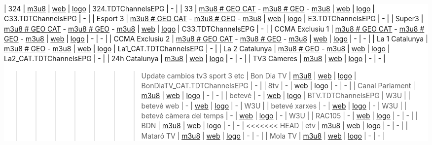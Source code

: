 | 324 | [m3u8](https://directes-tv-int.ccma.cat/int/ngrp:324_web/playlist.m3u8) | [web](http://www.ccma.cat/tv3/directe-avancat/324) | [logo](http://graph.facebook.com/324cat/picture?width=320&height=320) | 324.TDTChannelsEPG | - |
| 33 | [m3u8 # GEO CAT](https://directes-tv-cat.ccma.cat/cat/ngrp:c33_web/playlist.m3u8) - [m3u8 # GEO](https://directes-tv-es.ccma.cat/es/ngrp:c33_web/playlist.m3u8) - [m3u8](https://directes-tv-int.ccma.cat/int/ngrp:c33_web/playlist.m3u8) | [web](http://www.ccma.cat/tv3/directe-avancat/33) | [logo](http://graph.facebook.com/Canal33/picture?width=320&height=320) | C33.TDTChannelsEPG | - |
| Esport 3 | [m3u8 # GEO CAT](https://directes-tv-cat.ccma.cat/cat/ngrp:es3_web/playlist.m3u8) - [m3u8 # GEO](https://directes-tv-es.ccma.cat/es/ngrp:es3_web/playlist.m3u8) - [m3u8](https://directes-tv-int.ccma.cat/int/ngrp:es3_web/playlist.m3u8) | [web](http://www.ccma.cat/tv3/directe-avancat/esport3) | [logo](http://graph.facebook.com/Esport3/picture?width=320&height=320) | E3.TDTChannelsEPG | - |
| Super3 | [m3u8 # GEO CAT](https://directes-tv-cat.ccma.cat/cat/ngrp:c33_web/playlist.m3u8) - [m3u8 # GEO](https://directes-tv-es.ccma.cat/es/ngrp:c33_web/playlist.m3u8) - [m3u8](https://directes-tv-int.ccma.cat/int/ngrp:c33_web/playlist.m3u8) | [web](http://www.ccma.cat/tv3/directe-avancat/super3) | [logo](http://graph.facebook.com/clubsuper3/picture?width=320&height=320) | C33.TDTChannelsEPG | - |
| CCMA Exclusiu 1 | [m3u8 # GEO CAT](https://directes-tv-cat.ccma.cat/cat/ngrp:oca1_web/playlist.m3u8) - [m3u8 # GEO](https://directes-tv-es.ccma.cat/es/ngrp:oca1_web/playlist.m3u8) - [m3u8](https://directes-tv-int.ccma.cat/int/ngrp:oca1_web/playlist.m3u8) | [web](http://www.ccma.cat/tv3/directe-avancat/exclusiu/oca1/) | [logo](https://pbs.twimg.com/profile_images/899576410607693825/BLjUpQzO_400x400.jpg) | - | - |
| CCMA Exclusiu 2 | [m3u8 # GEO CAT](https://directes-tv-cat.ccma.cat/cat/ngrp:oca2_web/playlist.m3u8) - [m3u8 # GEO](https://directes-tv-es.ccma.cat/es/ngrp:oca2_web/playlist.m3u8) - [m3u8](https://directes-tv-int.ccma.cat/int/ngrp:oca2_web/playlist.m3u8) | [web](http://www.ccma.cat/tv3/directe-avancat/exclusiu/oca2/) | [logo](https://pbs.twimg.com/profile_images/899576410607693825/BLjUpQzO_400x400.jpg) | - | - |
| La 1 Catalunya | [m3u8 # GEO](http://hlsliveamdgl1-lh.akamaihd.net/i/hlslive_1@584095/master.m3u8) - [m3u8](http://hlsliveamdgl7-lh.akamaihd.net/i/hlslive_1@583041/master.m3u8) | [web](http://www.rtve.es/television/catalunya/directo/) | [logo](https://pbs.twimg.com/profile_images/899385012801470464/akSvNCqE_400x400.jpg) | La1_CAT.TDTChannelsEPG | - |
| La 2 Catalunya | [m3u8 # GEO](http://rtvev4-live.hss.adaptive.level3.net/egress/ahandler/rtvegl1/la2ca_lv3_aosv4_gl1/la2ca_lv3_aosv4_gl1.isml/master.m3u8) - [m3u8](http://rtvev4-live.hss.adaptive.level3.net/egress/ahandler/rtvegl0/la2ca_lv3_aosv4_gl0/la2ca_lv3_aosv4_gl0.isml/master.m3u8) | [web](http://www.rtve.es/television/catalunya/directo/) | [logo](http://graph.facebook.com/la2detve/picture?width=320&height=320) | La2_CAT.TDTChannelsEPG | - |
| 24h Catalunya | [m3u8](http://rtvev4-live.hss.adaptive.level3.net/egress/ahandler/rtvegl8/24hca_lv3_aosv4_gl8/24hca_lv3_aosv4_gl8.isml/master.m3u8) | [web](http://www.rtve.es/television/catalunya/directo/) | [logo](http://graph.facebook.com/24htve/picture?width=320&height=320) | - | - |
| TV3 Càmeres | [m3u8](https://directes-tv-int.ccma.cat/int/ngrp:beauties_web/playlist.m3u8) | [web](http://www.ccma.cat/el-temps/cameres/) | [logo](http://graph.facebook.com/tv3/picture?width=320&height=320) | - | - |
>>>>>>> Update cambios tv3 sport 3 etc
| Bon Dia TV | [m3u8](https://directes-tv-int.ccma.cat/int/ngrp:bnd_web/playlist.m3u8) | [web](https://www.ccma.cat/bondiatv/) | [logo](https://i2.wp.com/blocs.mesvilaweb.cat/wp-content/uploads/sites/1858/2018/11/BONDIA.png) | BonDiaTV_CAT.TDTChannelsEPG | - |
| 8tv | - | [web](http://www.8tv.cat/directe/) | [logo](https://pbs.twimg.com/profile_images/1104354165441155072/FYYAUe3Y_400x400.jpg) | - | - |
| Canal Parlament | [m3u8](https://cdn-s1-eu.nice264.com/niceLiveServer/_definst_/pcatlive_canal1_MB_800/master.m3u8) | [web](https://www.parlament.cat/web/canal-parlament/directes/index.html) | [logo](https://graph.facebook.com/parlamentcat/picture?width=320&height=320) | - | - |
| betevé | - | [web](https://beteve.cat/en-directe/) | [logo](https://graph.facebook.com/betevecat/picture?width=320&height=320) | BTV.TDTChannelsEPG | W3U |
| betevé web | - | [web](https://beteve.cat/en-directe/web/) | [logo](https://graph.facebook.com/betevecat/picture?width=320&height=320) | - | W3U |
| betevé xarxes | - | [web](https://beteve.cat/en-directe/xarxes/) | [logo](https://graph.facebook.com/betevecat/picture?width=320&height=320) | - | W3U |
| betevé càmera del temps | - | [web](https://beteve.cat/temps-barcelona/) | [logo](https://graph.facebook.com/betevecat/picture?width=320&height=320) | - | W3U |
| RAC105 | - | [web](https://www.rac105.cat) | [logo](https://graph.facebook.com/rac105/picture?width=320&height=320) | - | - |
| BDN | [m3u8](http://liveingesta119.cdnmedia.tv/badalonatvlive/smil:live.smil/playlist.m3u8) | [web](https://www.bdncom.cat/directe/) | [logo](https://pbs.twimg.com/profile_images/1036521245330866177/DFoia74A_400x400.jpg) | - | - |
<<<<<<< HEAD
| etv | [m3u8](https://liveingesta119.cdnmedia.tv/etvlive/smil:live.smil/playlist.m3u8) | [web](http://www.etv.cat/index.php/en-directe-etv.html) | [logo](https://graph.facebook.com/etv.llobregat/picture?width=320&height=320) | - | - |
| Mataró TV | [m3u8](http://liveingesta119.cdnmedia.tv/m1tvlive/smil:live.smil/master.m3u8) | [web](http://mataroaudiovisual.alacarta.cat/directe) | [logo](https://graph.facebook.com/mataroaudiovisual/picture?width=320&height=320) | - | - |
| Mola TV | [m3u8](http://ventdelnord.tv:8080/mola/directe.m3u8) | [web](http://www.molatv.cat/) | [logo](https://graph.facebook.com/molaTV/picture?width=320&height=320) | - | - |